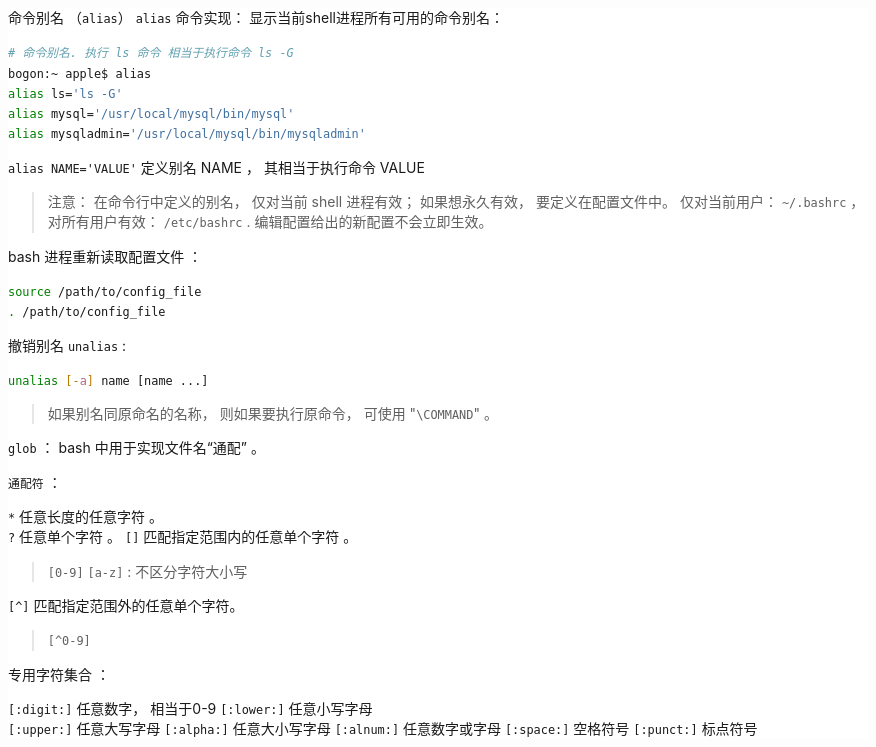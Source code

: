 

命令别名 （`alias`） 
`alias` 命令实现： 
显示当前shell进程所有可用的命令别名：

```bash
# 命令别名. 执行 ls 命令 相当于执行命令 ls -G
bogon:~ apple$ alias
alias ls='ls -G'
alias mysql='/usr/local/mysql/bin/mysql'
alias mysqladmin='/usr/local/mysql/bin/mysqladmin'
```

`alias NAME='VALUE'` 
定义别名 NAME ， 其相当于执行命令 VALUE  

> 注意： 在命令行中定义的别名， 仅对当前 shell 进程有效； 
> 如果想永久有效， 要定义在配置文件中。
> 仅对当前用户： `~/.bashrc` ， 对所有用户有效： `/etc/bashrc`   .
> 编辑配置给出的新配置不会立即生效。

bash 进程重新读取配置文件 ： 

```bash
source /path/to/config_file
. /path/to/config_file
```


撤销别名 `unalias` : 

```bash
unalias [-a] name [name ...]
```

> 如果别名同原命名的名称， 则如果要执行原命令， 可使用 "`\COMMAND`" 。


`glob` ： 
bash 中用于实现文件名“通配” 。


`通配符` ： 

`*`    任意长度的任意字符 。  
`?`    任意单个字符 。
`[]`   匹配指定范围内的任意单个字符 。  

> `[0-9]` 
> `[a-z]` : 不区分字符大小写

`[^]`   匹配指定范围外的任意单个字符。    

> `[^0-9]`


专用字符集合 ： 

`[:digit:]`   任意数字， 相当于0-9
`[:lower:]`   任意小写字母  
`[:upper:]`   任意大写字母
`[:alpha:]`   任意大小写字母
`[:alnum:]`   任意数字或字母
`[:space:]`   空格符号
`[:punct:]`   标点符号 
